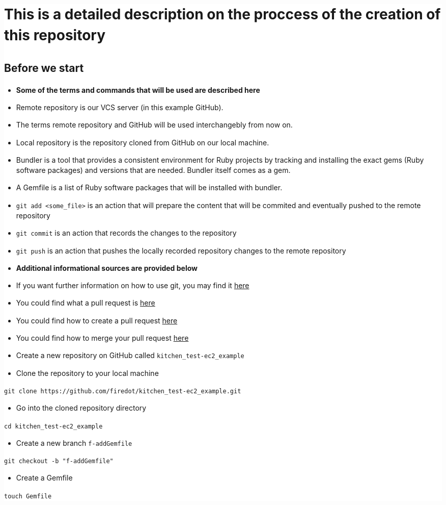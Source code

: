 # This is a detailed description on the proccess of the creation of this repository

## Before we start

* **Some of the terms and commands that will be used are described here**
* Remote repository is our VCS server (in this example GitHub).
* The terms remote repository and GitHub will be used interchangebly from now on.
* Local repository is the repository cloned from GitHub on our local machine.
* Bundler is a tool that provides a consistent environment for Ruby projects by tracking and installing the exact gems (Ruby     software packages) and versions that are needed. Bundler itself comes as a gem.
* A Gemfile is a list of Ruby software packages that will be installed with bundler.
* ``` git add <some_file> ``` is an action that will prepare the content  that will be commited and eventually pushed to the remote repository
* ``` git commit ``` is an action that records the changes to the repository
* ``` git push ``` is an action that pushes the locally recorded repository changes to the remote repository

* **Additional informational sources are provided below**

* If you want further information on how to use git, you may find it [here](https://git-scm.com/docs)

* You could find what a pull request is [here](https://help.github.com/articles/about-pull-requests/)
* You could find how to create a pull request [here](https://help.github.com/articles/creating-a-pull-request/i)
* You could find how to merge your pull request [here](https://help.github.com/articles/merging-a-pull-request/)

- Create a new repository on GitHub called ```kitchen_test-ec2_example```

- Clone the repository to your local machine

```
git clone https://github.com/firedot/kitchen_test-ec2_example.git
```
- Go into the cloned repository directory

```
cd kitchen_test-ec2_example
```

- Create a new branch ```f-addGemfile```

```
git checkout -b "f-addGemfile"
```

- Create a Gemfile

```
touch Gemfile
```
